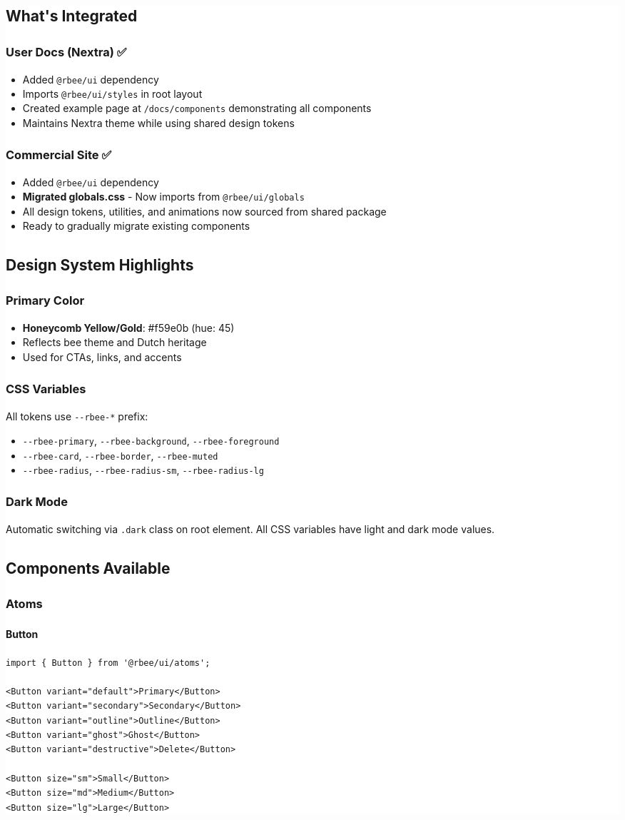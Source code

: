 ## What's Integrated

### User Docs (Nextra) ✅
- Added `@rbee/ui` dependency
- Imports `@rbee/ui/styles` in root layout
- Created example page at `/docs/components` demonstrating all components
- Maintains Nextra theme while using shared design tokens

### Commercial Site ✅
- Added `@rbee/ui` dependency
- **Migrated globals.css** - Now imports from `@rbee/ui/globals`
- All design tokens, utilities, and animations now sourced from shared package
- Ready to gradually migrate existing components

## Design System Highlights

### Primary Color
- **Honeycomb Yellow/Gold**: #f59e0b (hue: 45)
- Reflects bee theme and Dutch heritage
- Used for CTAs, links, and accents

### CSS Variables
All tokens use `--rbee-*` prefix:
- `--rbee-primary`, `--rbee-background`, `--rbee-foreground`
- `--rbee-card`, `--rbee-border`, `--rbee-muted`
- `--rbee-radius`, `--rbee-radius-sm`, `--rbee-radius-lg`

### Dark Mode
Automatic switching via `.dark` class on root element. All CSS variables have light and dark mode values.

## Components Available

### Atoms

#### Button
```tsx
import { Button } from '@rbee/ui/atoms';

<Button variant="default">Primary</Button>
<Button variant="secondary">Secondary</Button>
<Button variant="outline">Outline</Button>
<Button variant="ghost">Ghost</Button>
<Button variant="destructive">Delete</Button>

<Button size="sm">Small</Button>
<Button size="md">Medium</Button>
<Button size="lg">Large</Button>
```
